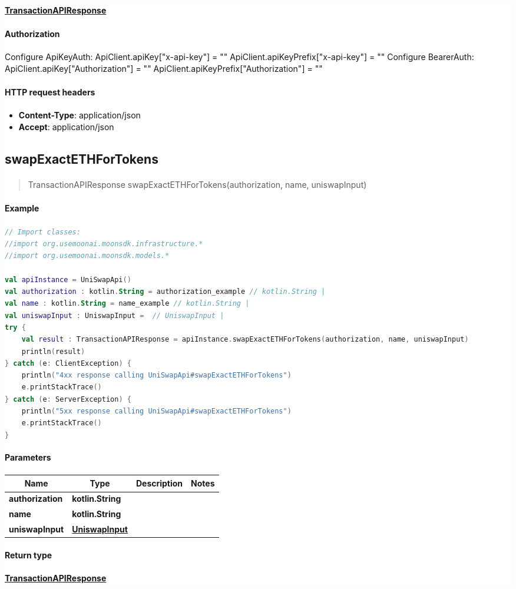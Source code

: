 [**TransactionAPIResponse**](transactionapiresponse.md)

#### Authorization

Configure ApiKeyAuth: ApiClient.apiKey\["x-api-key"] = "" ApiClient.apiKeyPrefix\["x-api-key"] = "" Configure BearerAuth: ApiClient.apiKey\["Authorization"] = "" ApiClient.apiKeyPrefix\["Authorization"] = ""

#### HTTP request headers

* **Content-Type**: application/json
* **Accept**: application/json

## **swapExactETHForTokens**

> TransactionAPIResponse swapExactETHForTokens(authorization, name, uniswapInput)

#### Example

```kotlin
// Import classes:
//import org.usemoonai.moonsdk.infrastructure.*
//import org.usemoonai.moonsdk.models.*

val apiInstance = UniSwapApi()
val authorization : kotlin.String = authorization_example // kotlin.String | 
val name : kotlin.String = name_example // kotlin.String | 
val uniswapInput : UniswapInput =  // UniswapInput | 
try {
    val result : TransactionAPIResponse = apiInstance.swapExactETHForTokens(authorization, name, uniswapInput)
    println(result)
} catch (e: ClientException) {
    println("4xx response calling UniSwapApi#swapExactETHForTokens")
    e.printStackTrace()
} catch (e: ServerException) {
    println("5xx response calling UniSwapApi#swapExactETHForTokens")
    e.printStackTrace()
}
```

#### Parameters

| Name              | Type                                | Description | Notes |
| ----------------- | ----------------------------------- | ----------- | ----- |
| **authorization** | **kotlin.String**                   |             |       |
| **name**          | **kotlin.String**                   |             |       |
| **uniswapInput**  | [**UniswapInput**](uniswapinput.md) |             |       |

#### Return type

[**TransactionAPIResponse**](transactionapiresponse.md)
